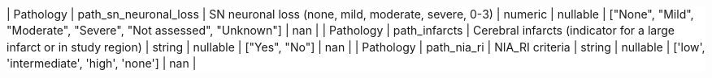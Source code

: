 | Pathology  | path_sn_neuronal_loss             | SN neuronal loss (none, mild, moderate, severe, 0-3)                 | numeric    | nullable   | ["None", "Mild", "Moderate", "Severe", "Not assessed", "Unknown"]                                                                                                                                                                                                                                                                                                                                                                                                                                                                                                                                                                                                                                                                                                                                                                                                                                                                                                                                                                                                                                                                                                                                                                                                                                                                                                                                        |           nan |
| Pathology  | path_infarcts                     | Cerebral infarcts (indicator for a large infarct or in study region) | string     | nullable   | ["Yes", "No"]                                                                                                                                                                                                                                                                                                                                                                                                                                                                                                                                                                                                                                                                                                                                                                                                                                                                                                                                                                                                                                                                                                                                                                                                                                                                                                                                                                                            |           nan |
| Pathology  | path_nia_ri                       | NIA_RI criteria                                                      | string     | nullable   | ['low', 'intermediate', 'high', 'none']                                                                                                                                                                                                                                                                                                                                                                                                                                                                                                                                                                                                                                                                                                                                                                                                                                                                                                                                                                                                                                                                                                                                                                                                                                                                                                                                                                  |           nan |